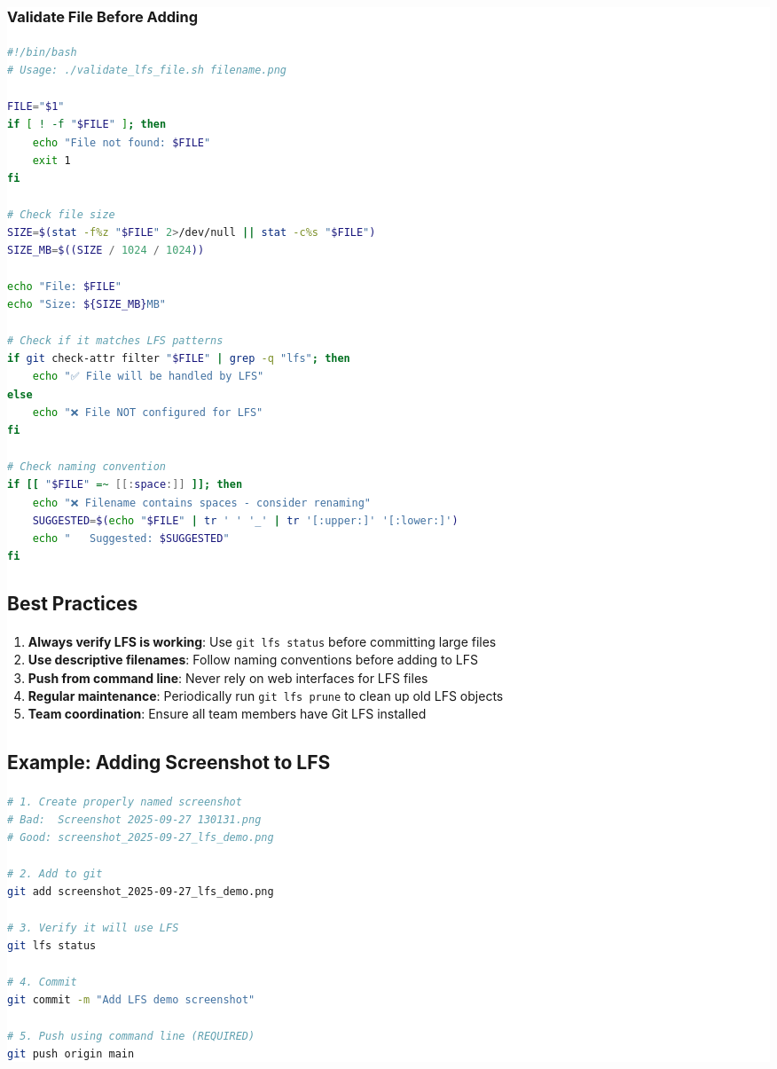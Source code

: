 ### Validate File Before Adding

```bash
#!/bin/bash
# Usage: ./validate_lfs_file.sh filename.png

FILE="$1"
if [ ! -f "$FILE" ]; then
    echo "File not found: $FILE"
    exit 1
fi

# Check file size
SIZE=$(stat -f%z "$FILE" 2>/dev/null || stat -c%s "$FILE")
SIZE_MB=$((SIZE / 1024 / 1024))

echo "File: $FILE"
echo "Size: ${SIZE_MB}MB"

# Check if it matches LFS patterns
if git check-attr filter "$FILE" | grep -q "lfs"; then
    echo "✅ File will be handled by LFS"
else
    echo "❌ File NOT configured for LFS"
fi

# Check naming convention
if [[ "$FILE" =~ [[:space:]] ]]; then
    echo "❌ Filename contains spaces - consider renaming"
    SUGGESTED=$(echo "$FILE" | tr ' ' '_' | tr '[:upper:]' '[:lower:]')
    echo "   Suggested: $SUGGESTED"
fi
```

## Best Practices

1. **Always verify LFS is working**: Use `git lfs status` before committing large files
2. **Use descriptive filenames**: Follow naming conventions before adding to LFS
3. **Push from command line**: Never rely on web interfaces for LFS files
4. **Regular maintenance**: Periodically run `git lfs prune` to clean up old LFS objects
5. **Team coordination**: Ensure all team members have Git LFS installed

## Example: Adding Screenshot to LFS

```bash
# 1. Create properly named screenshot
# Bad:  Screenshot 2025-09-27 130131.png
# Good: screenshot_2025-09-27_lfs_demo.png

# 2. Add to git
git add screenshot_2025-09-27_lfs_demo.png

# 3. Verify it will use LFS
git lfs status

# 4. Commit
git commit -m "Add LFS demo screenshot"

# 5. Push using command line (REQUIRED)
git push origin main
```
